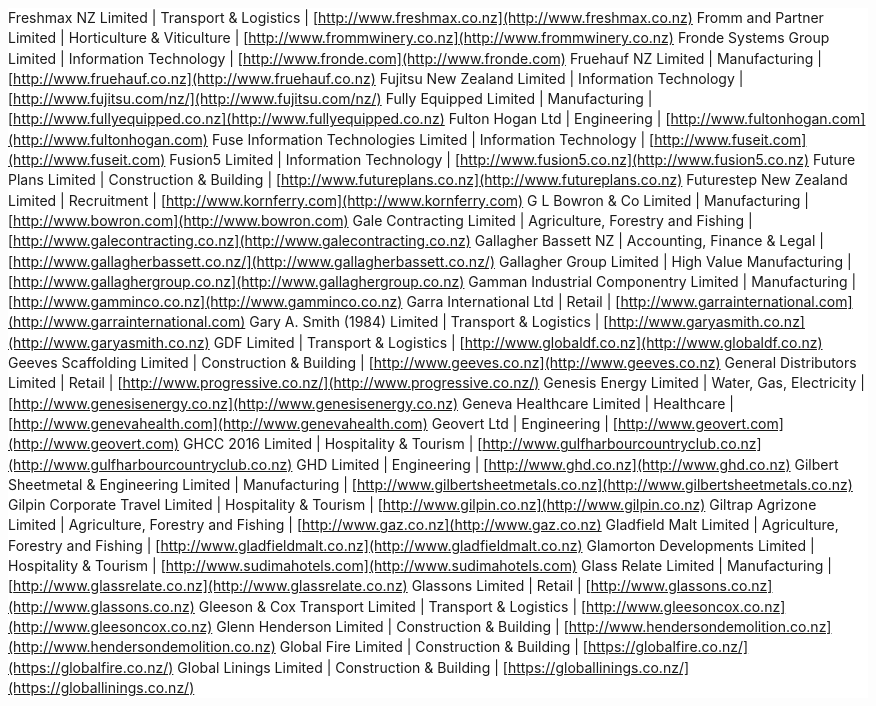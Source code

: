 Freshmax NZ Limited | Transport &amp; Logistics | [http://www.freshmax.co.nz](http://www.freshmax.co.nz)
Fromm and Partner Limited | Horticulture &amp; Viticulture | [http://www.frommwinery.co.nz](http://www.frommwinery.co.nz)
Fronde Systems Group Limited | Information Technology | [http://www.fronde.com](http://www.fronde.com)
Fruehauf NZ Limited | Manufacturing | [http://www.fruehauf.co.nz](http://www.fruehauf.co.nz)
Fujitsu New Zealand Limited | Information Technology | [http://www.fujitsu.com/nz/](http://www.fujitsu.com/nz/)
Fully Equipped Limited | Manufacturing | [http://www.fullyequipped.co.nz](http://www.fullyequipped.co.nz)
Fulton Hogan Ltd | Engineering | [http://www.fultonhogan.com](http://www.fultonhogan.com)
Fuse Information Technologies Limited | Information Technology | [http://www.fuseit.com](http://www.fuseit.com)
Fusion5 Limited | Information Technology | [http://www.fusion5.co.nz](http://www.fusion5.co.nz)
Future Plans Limited | Construction &amp; Building | [http://www.futureplans.co.nz](http://www.futureplans.co.nz)
Futurestep New Zealand Limited | Recruitment | [http://www.kornferry.com](http://www.kornferry.com)
G L Bowron &amp; Co Limited | Manufacturing | [http://www.bowron.com](http://www.bowron.com)
Gale Contracting Limited | Agriculture, Forestry and Fishing | [http://www.galecontracting.co.nz](http://www.galecontracting.co.nz)
Gallagher Bassett NZ | Accounting, Finance &amp; Legal | [http://www.gallagherbassett.co.nz/](http://www.gallagherbassett.co.nz/)
Gallagher Group Limited | High Value Manufacturing | [http://www.gallaghergroup.co.nz](http://www.gallaghergroup.co.nz)
Gamman Industrial Componentry Limited | Manufacturing | [http://www.gamminco.co.nz](http://www.gamminco.co.nz)
Garra International Ltd | Retail | [http://www.garrainternational.com](http://www.garrainternational.com)
Gary A. Smith (1984) Limited | Transport &amp; Logistics | [http://www.garyasmith.co.nz](http://www.garyasmith.co.nz)
GDF Limited | Transport &amp; Logistics | [http://www.globaldf.co.nz](http://www.globaldf.co.nz)
Geeves Scaffolding Limited | Construction &amp; Building | [http://www.geeves.co.nz](http://www.geeves.co.nz)
General Distributors Limited | Retail | [http://www.progressive.co.nz/](http://www.progressive.co.nz/)
Genesis Energy Limited | Water, Gas, Electricity | [http://www.genesisenergy.co.nz](http://www.genesisenergy.co.nz)
Geneva Healthcare Limited | Healthcare | [http://www.genevahealth.com](http://www.genevahealth.com)
Geovert Ltd | Engineering | [http://www.geovert.com](http://www.geovert.com)
GHCC 2016 Limited | Hospitality &amp; Tourism | [http://www.gulfharbourcountryclub.co.nz](http://www.gulfharbourcountryclub.co.nz)
GHD Limited | Engineering | [http://www.ghd.co.nz](http://www.ghd.co.nz)
Gilbert Sheetmetal &amp; Engineering Limited | Manufacturing | [http://www.gilbertsheetmetals.co.nz](http://www.gilbertsheetmetals.co.nz)
Gilpin Corporate Travel Limited | Hospitality &amp; Tourism | [http://www.gilpin.co.nz](http://www.gilpin.co.nz)
Giltrap Agrizone Limited | Agriculture, Forestry and Fishing | [http://www.gaz.co.nz](http://www.gaz.co.nz)
Gladfield Malt Limited | Agriculture, Forestry and Fishing | [http://www.gladfieldmalt.co.nz](http://www.gladfieldmalt.co.nz)
Glamorton Developments Limited | Hospitality &amp; Tourism | [http://www.sudimahotels.com](http://www.sudimahotels.com)
Glass Relate Limited | Manufacturing | [http://www.glassrelate.co.nz](http://www.glassrelate.co.nz)
Glassons Limited | Retail | [http://www.glassons.co.nz](http://www.glassons.co.nz)
Gleeson &amp; Cox Transport Limited | Transport &amp; Logistics | [http://www.gleesoncox.co.nz](http://www.gleesoncox.co.nz)
Glenn Henderson Limited | Construction &amp; Building | [http://www.hendersondemolition.co.nz](http://www.hendersondemolition.co.nz)
Global Fire Limited | Construction &amp; Building | [https://globalfire.co.nz/](https://globalfire.co.nz/)
Global Linings Limited | Construction &amp; Building | [https://globallinings.co.nz/](https://globallinings.co.nz/)